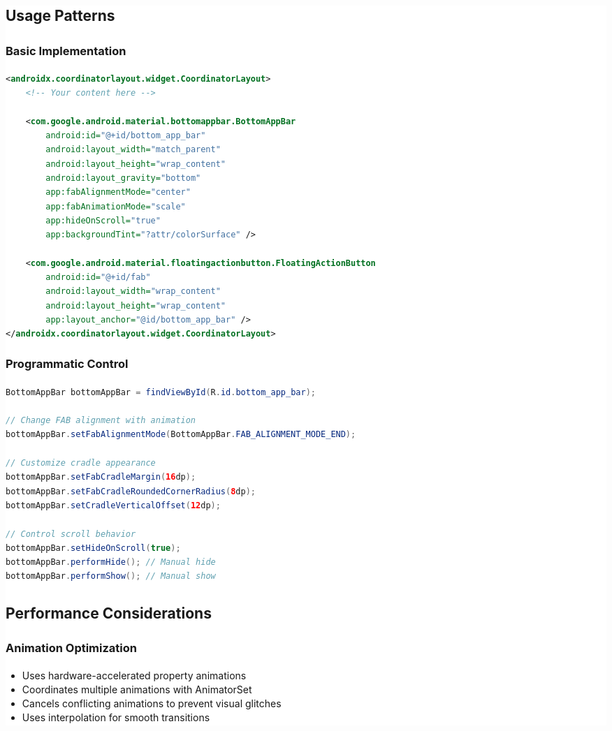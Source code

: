 ## Usage Patterns

### Basic Implementation

```xml
<androidx.coordinatorlayout.widget.CoordinatorLayout>
    <!-- Your content here -->
    
    <com.google.android.material.bottomappbar.BottomAppBar
        android:id="@+id/bottom_app_bar"
        android:layout_width="match_parent"
        android:layout_height="wrap_content"
        android:layout_gravity="bottom"
        app:fabAlignmentMode="center"
        app:fabAnimationMode="scale"
        app:hideOnScroll="true"
        app:backgroundTint="?attr/colorSurface" />
    
    <com.google.android.material.floatingactionbutton.FloatingActionButton
        android:id="@+id/fab"
        android:layout_width="wrap_content"
        android:layout_height="wrap_content"
        app:layout_anchor="@id/bottom_app_bar" />
</androidx.coordinatorlayout.widget.CoordinatorLayout>
```

### Programmatic Control

```java
BottomAppBar bottomAppBar = findViewById(R.id.bottom_app_bar);

// Change FAB alignment with animation
bottomAppBar.setFabAlignmentMode(BottomAppBar.FAB_ALIGNMENT_MODE_END);

// Customize cradle appearance
bottomAppBar.setFabCradleMargin(16dp);
bottomAppBar.setFabCradleRoundedCornerRadius(8dp);
bottomAppBar.setCradleVerticalOffset(12dp);

// Control scroll behavior
bottomAppBar.setHideOnScroll(true);
bottomAppBar.performHide(); // Manual hide
bottomAppBar.performShow(); // Manual show
```

## Performance Considerations

### Animation Optimization
- Uses hardware-accelerated property animations
- Coordinates multiple animations with AnimatorSet
- Cancels conflicting animations to prevent visual glitches
- Uses interpolation for smooth transitions
